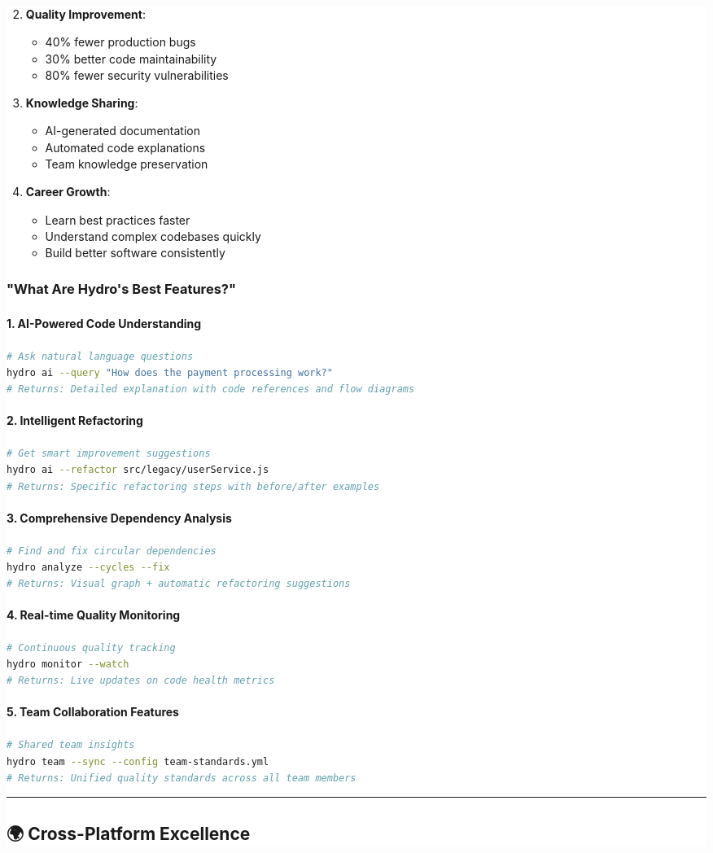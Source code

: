 2. **Quality Improvement**:
   - 40% fewer production bugs
   - 30% better code maintainability
   - 80% fewer security vulnerabilities

3. **Knowledge Sharing**:
   - AI-generated documentation
   - Automated code explanations
   - Team knowledge preservation

4. **Career Growth**:
   - Learn best practices faster
   - Understand complex codebases quickly
   - Build better software consistently

### "What Are Hydro's Best Features?"

#### 1. **AI-Powered Code Understanding**
```bash
# Ask natural language questions
hydro ai --query "How does the payment processing work?"
# Returns: Detailed explanation with code references and flow diagrams
```

#### 2. **Intelligent Refactoring**
```bash
# Get smart improvement suggestions
hydro ai --refactor src/legacy/userService.js
# Returns: Specific refactoring steps with before/after examples
```

#### 3. **Comprehensive Dependency Analysis**
```bash
# Find and fix circular dependencies
hydro analyze --cycles --fix
# Returns: Visual graph + automatic refactoring suggestions
```

#### 4. **Real-time Quality Monitoring**
```bash
# Continuous quality tracking
hydro monitor --watch
# Returns: Live updates on code health metrics
```

#### 5. **Team Collaboration Features**
```bash
# Shared team insights
hydro team --sync --config team-standards.yml
# Returns: Unified quality standards across all team members
```

---

## 🌍 Cross-Platform Excellence
